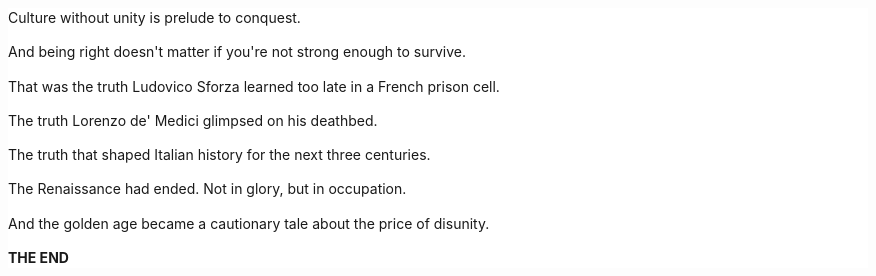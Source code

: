 Culture without unity is prelude to conquest.

And being right doesn't matter if you're not strong enough to survive.

That was the truth Ludovico Sforza learned too late in a French prison cell.

The truth Lorenzo de' Medici glimpsed on his deathbed.

The truth that shaped Italian history for the next three centuries.

The Renaissance had ended. Not in glory, but in occupation.

And the golden age became a cautionary tale about the price of disunity.

**THE END**

